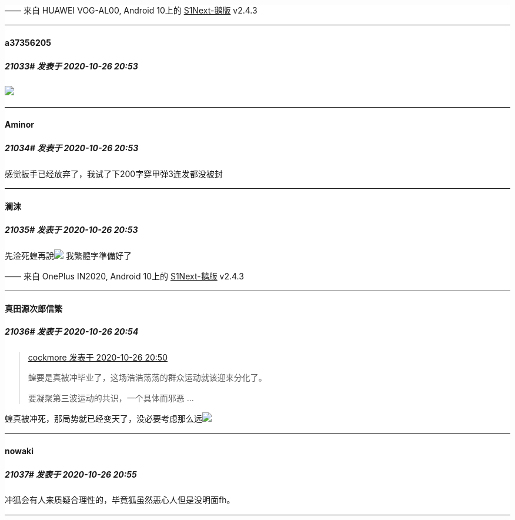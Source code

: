 —— 来自 HUAWEI VOG-AL00, Android 10上的 [S1Next-鹅版](https://github.com/ykrank/S1-Next/releases) v2.4.3


*****

####  a37356205  
##### 21033#       发表于 2020-10-26 20:53


<img src="https://static.saraba1st.com/image/smiley/face2017/066.png" referrerpolicy="no-referrer">


*****

####  Aminor  
##### 21034#       发表于 2020-10-26 20:53


感觉扳手已经放弃了，我试了下200字穿甲弹3连发都没被封


*****

####  澜沫  
##### 21035#       发表于 2020-10-26 20:53


先淦死蝗再說<img src="https://static.saraba1st.com/image/smiley/face2017/037.png" referrerpolicy="no-referrer">
我繁體字準備好了

—— 来自 OnePlus IN2020, Android 10上的 [S1Next-鹅版](https://github.com/ykrank/S1-Next/releases) v2.4.3


*****

####  真田源次郎信繁  
##### 21036#       发表于 2020-10-26 20:54


<blockquote><a href="httphttps://bbs.saraba1st.com/2b/forum.php?mod=redirect&amp;goto=findpost&amp;pid=49181479&amp;ptid=1963466" target="_blank">cockmore 发表于 2020-10-26 20:50</a>

蝗要是真被冲毕业了，这场浩浩荡荡的群众运动就该迎来分化了。

要凝聚第三波运动的共识，一个具体而邪恶 ...</blockquote>
蝗真被冲死，那局势就已经变天了，没必要考虑那么远<img src="https://static.saraba1st.com/image/smiley/face2017/245.png" referrerpolicy="no-referrer">


*****

####  nowaki  
##### 21037#       发表于 2020-10-26 20:55


冲狐会有人来质疑合理性的，毕竟狐虽然恶心人但是没明面fh。


*****
